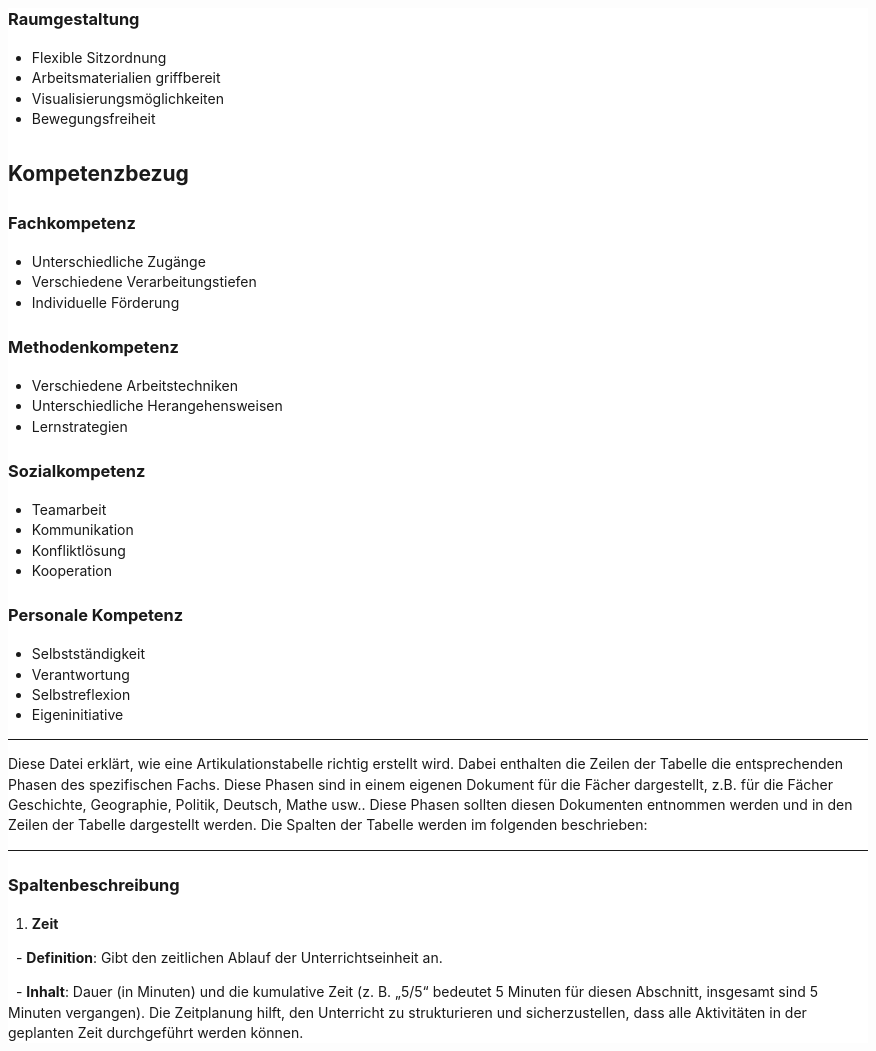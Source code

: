 ### Raumgestaltung
- Flexible Sitzordnung
- Arbeitsmaterialien griffbereit
- Visualisierungsmöglichkeiten
- Bewegungsfreiheit

## Kompetenzbezug

### Fachkompetenz
- Unterschiedliche Zugänge
- Verschiedene Verarbeitungstiefen
- Individuelle Förderung

### Methodenkompetenz
- Verschiedene Arbeitstechniken
- Unterschiedliche Herangehensweisen
- Lernstrategien

### Sozialkompetenz
- Teamarbeit
- Kommunikation
- Konfliktlösung
- Kooperation

### Personale Kompetenz
- Selbstständigkeit
- Verantwortung
- Selbstreflexion
- Eigeninitiative


---

Diese Datei erklärt, wie eine Artikulationstabelle richtig erstellt wird. 
Dabei enthalten die Zeilen der Tabelle die entsprechenden Phasen des spezifischen Fachs. Diese Phasen sind in einem eigenen Dokument für die Fächer dargestellt, z.B. für die Fächer Geschichte, Geographie, Politik, Deutsch, Mathe usw.. Diese Phasen sollten diesen Dokumenten entnommen werden und in den Zeilen der Tabelle dargestellt werden. 
Die Spalten der Tabelle werden im folgenden beschrieben:

---

### **Spaltenbeschreibung**

1. **Zeit**

  - **Definition**: Gibt den zeitlichen Ablauf der Unterrichtseinheit an.

  - **Inhalt**: Dauer (in Minuten) und die kumulative Zeit (z. B. „5/5“ bedeutet 5 Minuten für diesen Abschnitt, insgesamt sind 5 Minuten vergangen). Die Zeitplanung hilft, den Unterricht zu strukturieren und sicherzustellen, dass alle Aktivitäten in der geplanten Zeit durchgeführt werden können.
